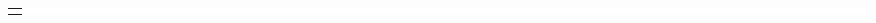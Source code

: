 

  
  
  
  
  <table>
    <tbody>
      <tr>
        <td></td>
      </tr>
    </tbody>  
  </table>
